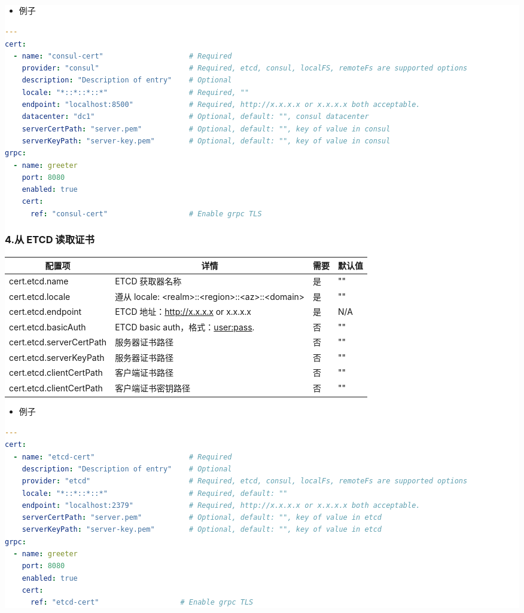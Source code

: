 - 例子

```yaml
---
cert:
  - name: "consul-cert"                    # Required
    provider: "consul"                     # Required, etcd, consul, localFS, remoteFs are supported options
    description: "Description of entry"    # Optional
    locale: "*::*::*::*"                   # Required, ""
    endpoint: "localhost:8500"             # Required, http://x.x.x.x or x.x.x.x both acceptable.
    datacenter: "dc1"                      # Optional, default: "", consul datacenter
    serverCertPath: "server.pem"           # Optional, default: "", key of value in consul
    serverKeyPath: "server-key.pem"        # Optional, default: "", key of value in consul
grpc:
  - name: greeter
    port: 8080
    enabled: true
    cert:
      ref: "consul-cert"                   # Enable grpc TLS
```

### 4.从 ETCD 读取证书
| 配置项 | 详情 | 需要 | 默认值 |
| ------ | ------ | ------ | ------ |
| cert.etcd.name | ETCD 获取器名称 | 是 | "" |
| cert.etcd.locale | 遵从 locale:  \<realm\>::\<region\>::\<az\>::\<domain\> | 是 | "" | 
| cert.etcd.endpoint | ETCD 地址：http://x.x.x.x or x.x.x.x | 是 | N/A |
| cert.etcd.basicAuth | ETCD basic auth，格式：<user:pass>. | 否 | "" |
| cert.etcd.serverCertPath | 服务器证书路径 | 否 | "" |
| cert.etcd.serverKeyPath | 服务器证书路径 | 否 | "" |
| cert.etcd.clientCertPath | 客户端证书路径 | 否 | "" |
| cert.etcd.clientCertPath | 客户端证书密钥路径 | 否 | "" |

- 例子

```yaml
---
cert:
  - name: "etcd-cert"                      # Required
    description: "Description of entry"    # Optional
    provider: "etcd"                       # Required, etcd, consul, localFs, remoteFs are supported options
    locale: "*::*::*::*"                   # Required, default: ""
    endpoint: "localhost:2379"             # Required, http://x.x.x.x or x.x.x.x both acceptable.
    serverCertPath: "server.pem"           # Optional, default: "", key of value in etcd
    serverKeyPath: "server-key.pem"        # Optional, default: "", key of value in etcd
grpc:
  - name: greeter
    port: 8080
    enabled: true
    cert:
      ref: "etcd-cert"                   # Enable grpc TLS
```